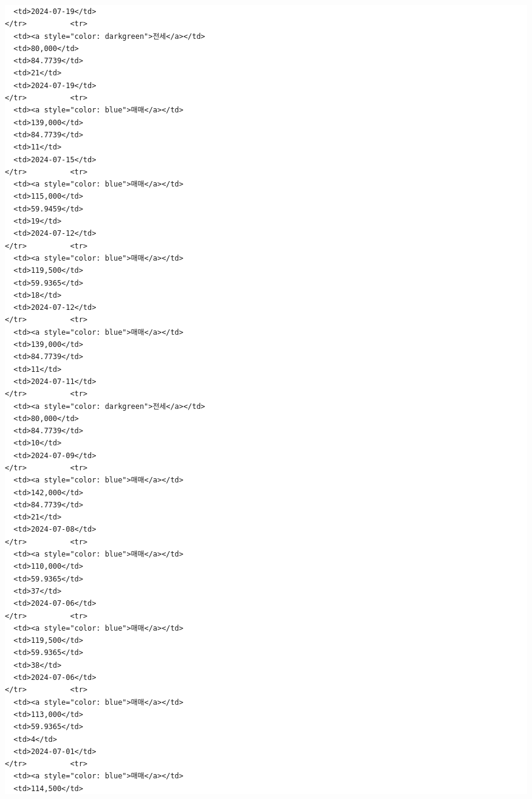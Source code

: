       <td>2024-07-19</td>
    </tr>          <tr>
      <td><a style="color: darkgreen">전세</a></td>
      <td>80,000</td>
      <td>84.7739</td>
      <td>21</td>
      <td>2024-07-19</td>
    </tr>          <tr>
      <td><a style="color: blue">매매</a></td>
      <td>139,000</td>
      <td>84.7739</td>
      <td>11</td>
      <td>2024-07-15</td>
    </tr>          <tr>
      <td><a style="color: blue">매매</a></td>
      <td>115,000</td>
      <td>59.9459</td>
      <td>19</td>
      <td>2024-07-12</td>
    </tr>          <tr>
      <td><a style="color: blue">매매</a></td>
      <td>119,500</td>
      <td>59.9365</td>
      <td>18</td>
      <td>2024-07-12</td>
    </tr>          <tr>
      <td><a style="color: blue">매매</a></td>
      <td>139,000</td>
      <td>84.7739</td>
      <td>11</td>
      <td>2024-07-11</td>
    </tr>          <tr>
      <td><a style="color: darkgreen">전세</a></td>
      <td>80,000</td>
      <td>84.7739</td>
      <td>10</td>
      <td>2024-07-09</td>
    </tr>          <tr>
      <td><a style="color: blue">매매</a></td>
      <td>142,000</td>
      <td>84.7739</td>
      <td>21</td>
      <td>2024-07-08</td>
    </tr>          <tr>
      <td><a style="color: blue">매매</a></td>
      <td>110,000</td>
      <td>59.9365</td>
      <td>37</td>
      <td>2024-07-06</td>
    </tr>          <tr>
      <td><a style="color: blue">매매</a></td>
      <td>119,500</td>
      <td>59.9365</td>
      <td>38</td>
      <td>2024-07-06</td>
    </tr>          <tr>
      <td><a style="color: blue">매매</a></td>
      <td>113,000</td>
      <td>59.9365</td>
      <td>4</td>
      <td>2024-07-01</td>
    </tr>          <tr>
      <td><a style="color: blue">매매</a></td>
      <td>114,500</td>
